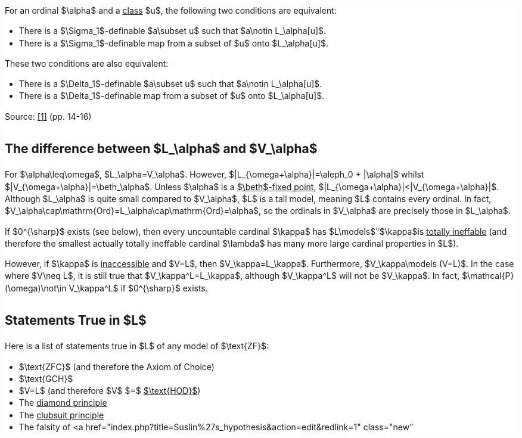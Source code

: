 For an ordinal \$\alpha\$ and a <a
href="https://www-irm.mathematik.hu-berlin.de/~raesch/org/jensen/pdf/AS_1.pdf#page=10"
class="external text" rel="nofollow">class</a> \$u\$, the following two
conditions are equivalent:

- There is a \$\Sigma_1\$-definable \$a\subset u\$ such that \$a\notin
  L\_\alpha\[u\]\$.
- There is a \$\Sigma_1\$-definable map from a subset of \$u\$ onto
  \$L\_\alpha\[u\]\$.

These two conditions are also equivalent:

- There is a \$\Delta_1\$-definable \$a\subset u\$ such that \$a\notin
  L\_\alpha\[u\]\$.
- There is a \$\Delta_1\$-definable map from a subset of \$u\$ onto
  \$L\_\alpha\[u\]\$.

Source: <a
href="https://www.mathematik.hu-berlin.de/~raesch/org/jensen/pdf/AS_3.pdf#page=14"
class="external autonumber" rel="nofollow">[1]</a> (pp. 14-16)

## The difference between \$L\_\alpha\$ and \$V\_\alpha\$

For \$\alpha\leq\omega\$, \$L\_\alpha=V\_\alpha\$. However,
\$\|L\_{\omega+\alpha}\|=\aleph_0 + \|\alpha\|\$ whilst
\$\|V\_{\omega+\alpha}\|=\beth\_\alpha\$. Unless \$\alpha\$ is a
[\$\beth\$-fixed
point](Beth "Beth"),
\$\|L\_{\omega+\alpha}\|\<\|V\_{\omega+\alpha}\|\$. Although
\$L\_\alpha\$ is quite small compared to \$V\_\alpha\$, \$L\$ is a tall
model, meaning \$L\$ contains every ordinal. In fact,
\$V\_\alpha\cap\mathrm{Ord}=L\_\alpha\cap\mathrm{Ord}=\alpha\$, so the
ordinals in \$V\_\alpha\$ are precisely those in \$L\_\alpha\$.

If \$0^{\sharp}\$ exists (see below), then every uncountable cardinal
\$\kappa\$ has \$L\models\$"\$\kappa\$is [totally
ineffable](Ineffable "Ineffable")
(and therefore the smallest actually totally ineffable cardinal
\$\lambda\$ has many more large cardinal properties in \$L\$).

However, if \$\kappa\$ is
[inaccessible](Inaccessible "Inaccessible")
and \$V=L\$, then \$V\_\kappa=L\_\kappa\$. Furthermore,
\$V\_\kappa\models (V=L)\$. In the case where \$V\neq L\$, it is still
true that \$V\_\kappa^L=L\_\kappa\$, although \$V\_\kappa^L\$ will not
be \$V\_\kappa\$. In fact, \$\mathcal{P}(\omega)\not\in V\_\kappa^L\$ if
\$0^{\sharp}\$ exists.

## Statements True in \$L\$

Here is a list of statements true in \$L\$ of any model of
\$\text{ZF}\$:

- \$\text{ZFC}\$ (and therefore the Axiom of Choice)
- \$\text{GCH}\$
- \$V=L\$ (and therefore \$V\$ \$=\$
  [\$\text{HOD}\$](HOD "HOD"))
- The [diamond
  principle](Diamond_principle "Diamond principle")
- The <a
  href="index.php?title=Clubsuit_principle&amp;action=edit&amp;redlink=1"
  class="new" title="Clubsuit principle (page does not exist)">clubsuit
  principle</a>
- The falsity of <a
  href="index.php?title=Suslin%27s_hypothesis&amp;action=edit&amp;redlink=1"
  class="new"